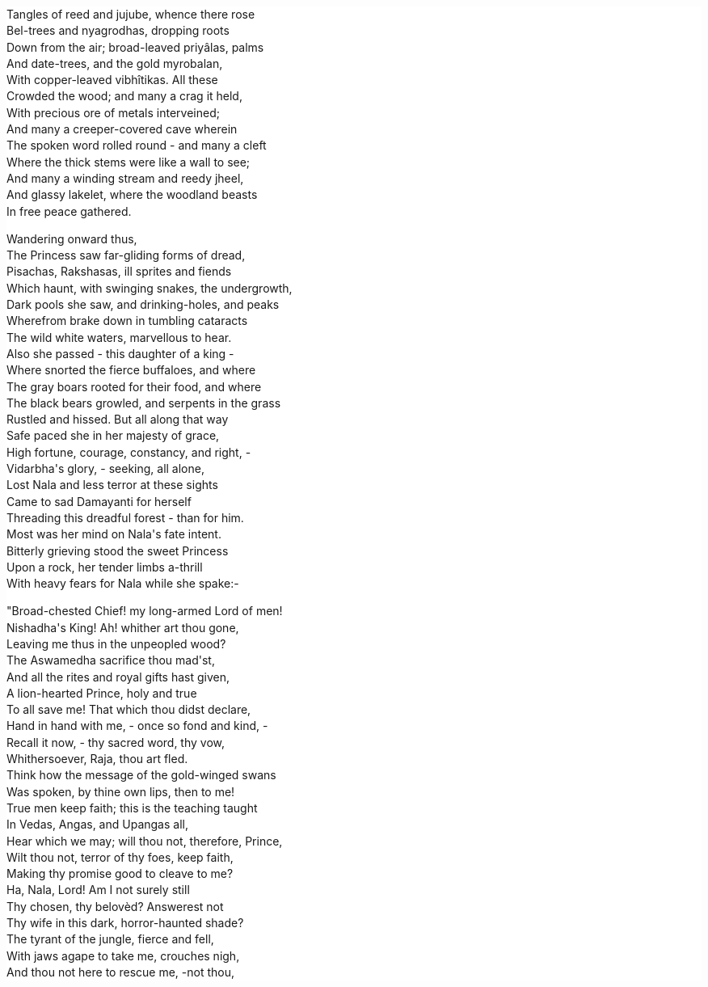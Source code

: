  Tangles of reed and jujube, whence there rose<br>
 Bel-trees and nyagrodhas, dropping roots<br>
 Down from the air; broad-leaved priyâlas, palms<br>
 And date-trees, and the gold myrobalan,<br>
 With copper-leaved vibhîtikas. All these<br>
 Crowded the wood; and many a crag it held,<br>
 With precious ore of metals interveined;<br>
 And many a creeper-covered cave wherein<br>
 The spoken word rolled round - and many a cleft<br>
 Where the thick stems were like a wall to see;<br>
 And many a winding stream and reedy jheel,<br>
 And glassy lakelet, where the woodland beasts<br>
 In free peace gathered.</p>
 <p>Wandering onward thus,<br>
 The Princess saw far-gliding forms of dread,<br>
 Pisachas, Rakshasas, ill sprites and fiends<br>
 Which haunt, with swinging snakes, the undergrowth,<br>
 Dark pools she saw, and drinking-holes, and peaks<br>
 Wherefrom brake down in tumbling cataracts<br>
 The wild white waters, marvellous to hear.<br>
 Also she passed - this daughter of a king -<br>
 Where snorted the fierce buffaloes, and where<br>
 The gray boars rooted for their food, and where<br>
 The black bears growled, and serpents in the grass<br>
 Rustled and hissed. But all along that way<br>
 Safe paced she in her majesty of grace,<br>
 High fortune, courage, constancy, and right, -<br>
 Vidarbha's glory, - seeking, all alone,<br>
 Lost Nala and less terror at these sights<br>
 Came to sad Damayanti for herself<br>
 Threading this dreadful forest - than for him.<br>
 Most was her mind on Nala's fate intent.<br>
 Bitterly grieving stood the sweet Princess<br>
 Upon a rock, her tender limbs a-thrill<br>
 With heavy fears for Nala while she spake:-</p>
 <p>"Broad-chested Chief! my long-armed Lord of men!<br>
 Nishadha's King! Ah! whither art thou gone,<br>
 Leaving me thus in the unpeopled wood?<br>
 The Aswamedha sacrifice thou mad'st,<br>
 And all the rites and royal gifts hast given,<br>
 A lion-hearted Prince, holy and true<br>
 To all save me! That which thou didst declare,<br>
 Hand in hand with me, - once so fond and kind, -<br>
 Recall it now, - thy sacred word, thy vow,<br>
 Whithersoever, Raja, thou art fled.<br>
 Think how the message of the gold-winged swans<br>
 Was spoken, by thine own lips, then to me!<br>
 True men keep faith; this is the teaching taught<br>
 In Vedas, Angas, and Upangas all,<br>
 Hear which we may; will thou not, therefore, Prince,<br>
 Wilt thou not, terror of thy foes, keep faith,<br>
 Making thy promise good to cleave to me?<br>
 Ha, Nala, Lord! Am I not surely still<br>
 Thy chosen, thy belovèd? Answerest not<br>
 Thy wife in this dark, horror-haunted shade?<br>
 The tyrant of the jungle, fierce and fell,<br>
 With jaws agape to take me, crouches nigh,<br>
 And thou not here to rescue me, -not thou,<br>
